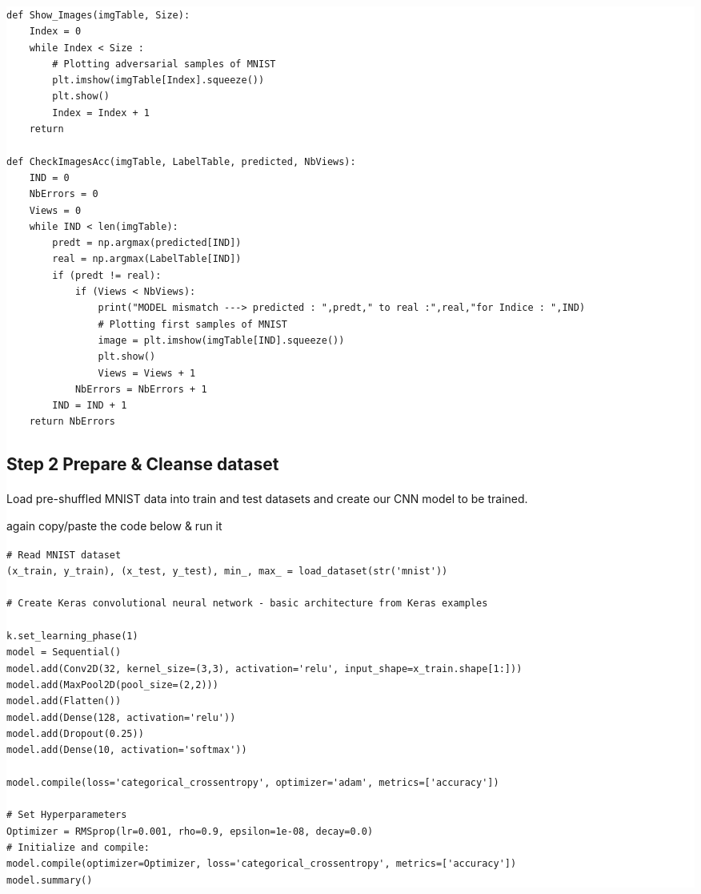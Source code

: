 ```
def Show_Images(imgTable, Size):
    Index = 0
    while Index < Size :
        # Plotting adversarial samples of MNIST
        plt.imshow(imgTable[Index].squeeze())
        plt.show()
        Index = Index + 1
    return
    
def CheckImagesAcc(imgTable, LabelTable, predicted, NbViews):
    IND = 0
    NbErrors = 0
    Views = 0
    while IND < len(imgTable):
        predt = np.argmax(predicted[IND])
        real = np.argmax(LabelTable[IND])    
        if (predt != real):
            if (Views < NbViews):
                print("MODEL mismatch ---> predicted : ",predt," to real :",real,"for Indice : ",IND)
                # Plotting first samples of MNIST
                image = plt.imshow(imgTable[IND].squeeze())
                plt.show()
                Views = Views + 1
            NbErrors = NbErrors + 1
        IND = IND + 1  
    return NbErrors
```



##  Step 2 Prepare & Cleanse dataset

Load pre-shuffled MNIST data into train and test datasets
and create our CNN model to be trained.

again copy/paste the code below & run it

```
# Read MNIST dataset
(x_train, y_train), (x_test, y_test), min_, max_ = load_dataset(str('mnist'))

# Create Keras convolutional neural network - basic architecture from Keras examples

k.set_learning_phase(1)
model = Sequential()
model.add(Conv2D(32, kernel_size=(3,3), activation='relu', input_shape=x_train.shape[1:]))
model.add(MaxPool2D(pool_size=(2,2)))
model.add(Flatten())
model.add(Dense(128, activation='relu'))
model.add(Dropout(0.25))
model.add(Dense(10, activation='softmax'))

model.compile(loss='categorical_crossentropy', optimizer='adam', metrics=['accuracy'])

# Set Hyperparameters
Optimizer = RMSprop(lr=0.001, rho=0.9, epsilon=1e-08, decay=0.0)
# Initialize and compile:
model.compile(optimizer=Optimizer, loss='categorical_crossentropy', metrics=['accuracy'])
model.summary()
```
